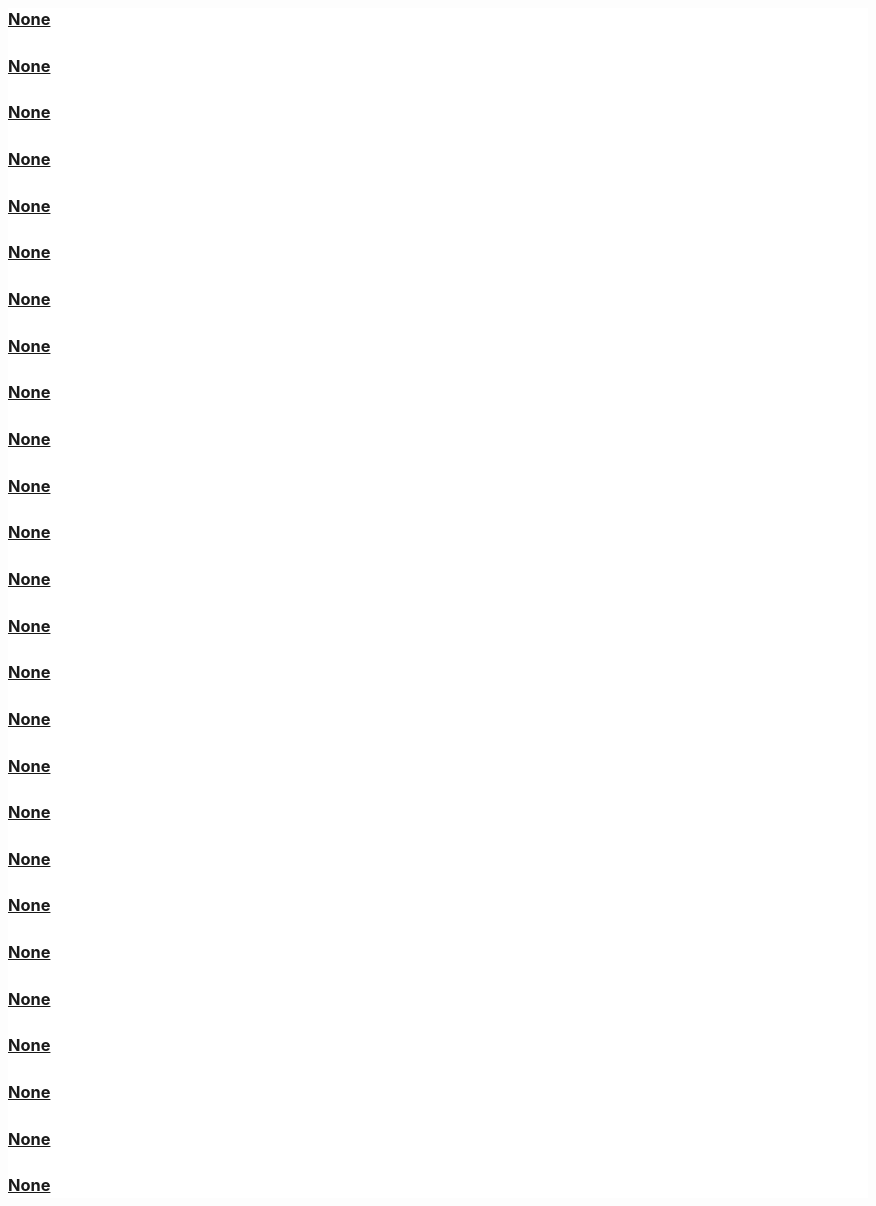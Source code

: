 ### [None](../ndis/ns-ndis-_ndis_miniport_adapter_native_802_11_attributes.md)
### [None](../ndis/ns-ndis-_ndis_miniport_adapter_ndk_attributes.md)
### [None](../ndis/ns-ndis-_ndis_miniport_adapter_offload_attributes.md)
### [None](../ndis/ns-ndis-_ndis_miniport_adapter_registration_attributes.md)
### [None](../ndis/ns-ndis-_ndis_miniport_add_device_registration_attributes.md)
### [None](../ndis/ns-ndis-_ndis_miniport_co_characteristics.md)
### [None](../ndis/ns-ndis-_ndis_miniport_driver_characteristics.md)
### [None](../ndis/ns-ndis-_ndis_miniport_init_parameters.md)
### [None](../ndis/ns-ndis-_ndis_miniport_interrupt_characteristics.md)
### [None](../ndis/ns-ndis-_ndis_miniport_pause_parameters.md)
### [None](../ndis/ns-ndis-_ndis_miniport_pnp_characteristics.md)
### [None](../ndis/ns-ndis-_ndis_miniport_restart_parameters.md)
### [None](../ndis/ns-ndis-_ndis_miniport_ss_characteristics.md)
### [None](../ndis/ns-ndis-_ndis_msix_config_parameters.md)
### [None](../ndis/ns-ndis-_ndis_nbl_media_media_specific_information.md)
### [None](../ndis/ns-ndis-_ndis_nbl_media_specific_information_ex.md)
### [None](../ndis/ns-ndis-_ndis_net_buffer_list_8021q_info.md)
### [None](../ndis/ns-ndis-_ndis_net_buffer_list_filtering_info.md)
### [None](../ndis/ns-ndis-_ndis_net_buffer_list_media_specific_info.md)
### [None](../ndis/ns-ndis-_ndis_net_buffer_list_virtual_subnet_info.md)
### [None](../ndis/ns-ndis-_ndis_offload_encapsulation.md)
### [None](../ndis/ns-ndis-_ndis_oid_request.md)
### [None](../ndis/ns-ndis-_ndis_open_parameters.md)
### [None](../ndis/ns-ndis-_ndis_pd_counter_parameters.md)
### [None](../ndis/ns-ndis-_ndis_pd_counter_value.md)
### [None](../ndis/ns-ndis-_ndis_pd_filter_counter.md)
